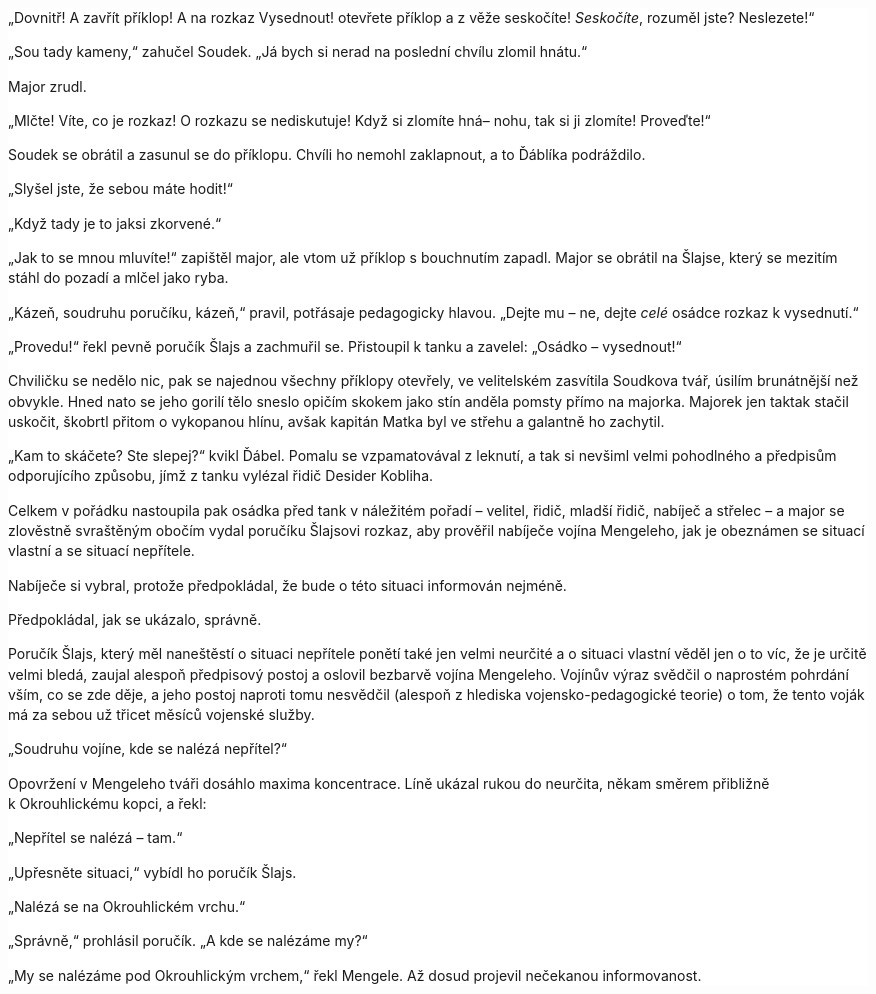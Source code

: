 „Dovnitř! A zavřít příklop! A na rozkaz Vysednout! otevřete příklop a z věže seskočíte! _Seskočíte_, rozuměl jste? Neslezete!“

„Sou tady kameny,“ zahučel Soudek. „Já bych si nerad na poslední chvílu zlomil hnátu.“

Major zrudl.

„Mlčte! Víte, co je rozkaz! O rozkazu se nediskutuje! Když si zlomíte hná– nohu, tak si ji zlomíte! Proveďte!“

Soudek se obrátil a zasunul se do příklopu. Chvíli ho nemohl zaklapnout, a to Ďáblíka podráždilo.

„Slyšel jste, že sebou máte hodit!“

„Když tady je to jaksi zkorvené.“

„Jak to se mnou mluvíte!“ zapištěl major, ale vtom už příklop s bouchnutím zapadl. Major se obrátil na Šlajse, který se mezitím stáhl do pozadí a mlčel jako ryba.

„Kázeň, soudruhu poručíku, kázeň,“ pravil, potřásaje pedagogicky hlavou. „Dejte mu – ne, dejte _celé_ osádce rozkaz k vysednutí.“

„Provedu!“ řekl pevně poručík Šlajs a zachmuřil se. Přistoupil k tanku a zavelel: „Osádko – vysednout!“

Chviličku se nedělo nic, pak se najednou všechny příklopy otevřely, ve velitelském zasvítila Soudkova tvář, úsilím brunátnější než obvykle. Hned nato se jeho gorilí tělo sneslo opičím skokem jako stín anděla pomsty přímo na majorka. Majorek jen taktak stačil uskočit, škobrtl přitom o vykopanou hlínu, avšak kapitán Matka byl ve střehu a galantně ho zachytil.

„Kam to skáčete? Ste slepej?“ kvikl Ďábel. Pomalu se vzpamatovával z leknutí, a tak si nevšiml velmi pohodlného a předpisům odporujícího způsobu, jímž z tanku vylézal řidič Desider Kobliha.

Celkem v pořádku nastoupila pak osádka před tank v náležitém pořadí – velitel, řidič, mladší řidič, nabíječ a střelec – a major se zlověstně svraštěným obočím vydal poručíku Šlajsovi rozkaz, aby prověřil nabíječe vojína Mengeleho, jak je obeznámen se situací vlastní a se situací nepřítele.

Nabíječe si vybral, protože předpokládal, že bude o této situaci informován nejméně.

Předpokládal, jak se ukázalo, správně.

Poručík Šlajs, který měl naneštěstí o situaci nepřítele ponětí také jen velmi neurčité a o situaci vlastní věděl jen o to víc, že je určitě velmi bledá, zaujal alespoň předpisový postoj a oslovil bezbarvě vojína Mengeleho. Vojínův výraz svědčil o naprostém pohrdání vším, co se zde děje, a jeho postoj naproti tomu nesvědčil (alespoň z hlediska vojensko-pedagogické teorie) o tom, že tento voják má za sebou už třicet měsíců vojenské služby.

„Soudruhu vojíne, kde se nalézá nepřítel?“

Opovržení v Mengeleho tváři dosáhlo maxima koncentrace. Líně ukázal rukou do neurčita, někam směrem přibližně k Okrouhlickému kopci, a řekl:

„Nepřítel se nalézá – tam.“

„Upřesněte situaci,“ vybídl ho poručík Šlajs.

„Nalézá se na Okrouhlickém vrchu.“

„Správně,“ prohlásil poručík. „A kde se nalézáme my?“

„My se nalézáme pod Okrouhlickým vrchem,“ řekl Mengele. Až dosud projevil nečekanou informovanost.

